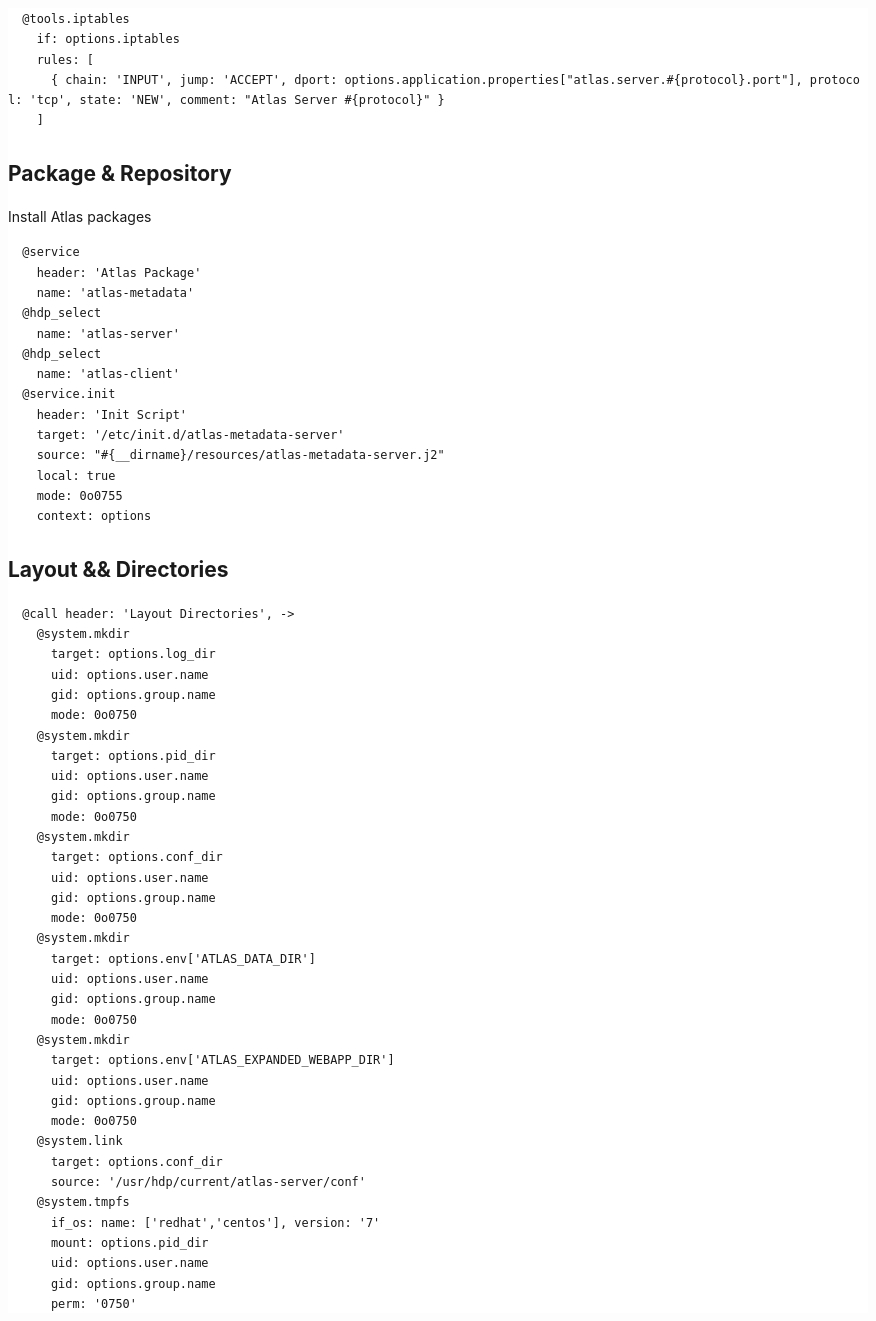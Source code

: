 
      @tools.iptables
        if: options.iptables
        rules: [
          { chain: 'INPUT', jump: 'ACCEPT', dport: options.application.properties["atlas.server.#{protocol}.port"], protocol: 'tcp', state: 'NEW', comment: "Atlas Server #{protocol}" }
        ]

## Package & Repository

Install Atlas packages

      @service
        header: 'Atlas Package'
        name: 'atlas-metadata'
      @hdp_select
        name: 'atlas-server'
      @hdp_select
        name: 'atlas-client'
      @service.init
        header: 'Init Script'
        target: '/etc/init.d/atlas-metadata-server'
        source: "#{__dirname}/resources/atlas-metadata-server.j2"
        local: true
        mode: 0o0755
        context: options

## Layout && Directories

      @call header: 'Layout Directories', ->
        @system.mkdir
          target: options.log_dir
          uid: options.user.name
          gid: options.group.name
          mode: 0o0750
        @system.mkdir
          target: options.pid_dir
          uid: options.user.name
          gid: options.group.name
          mode: 0o0750
        @system.mkdir
          target: options.conf_dir
          uid: options.user.name
          gid: options.group.name
          mode: 0o0750
        @system.mkdir
          target: options.env['ATLAS_DATA_DIR']
          uid: options.user.name
          gid: options.group.name
          mode: 0o0750
        @system.mkdir
          target: options.env['ATLAS_EXPANDED_WEBAPP_DIR']
          uid: options.user.name
          gid: options.group.name
          mode: 0o0750
        @system.link
          target: options.conf_dir
          source: '/usr/hdp/current/atlas-server/conf'
        @system.tmpfs
          if_os: name: ['redhat','centos'], version: '7'
          mount: options.pid_dir
          uid: options.user.name
          gid: options.group.name
          perm: '0750'
